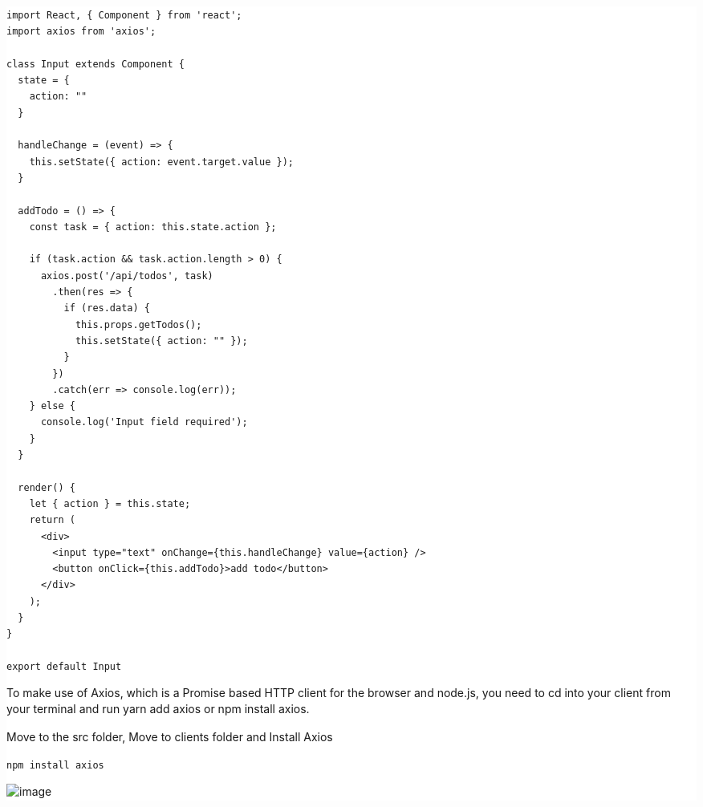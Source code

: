 ```
import React, { Component } from 'react';
import axios from 'axios';

class Input extends Component {
  state = {
    action: ""
  }

  handleChange = (event) => {
    this.setState({ action: event.target.value });
  }

  addTodo = () => {
    const task = { action: this.state.action };

    if (task.action && task.action.length > 0) {
      axios.post('/api/todos', task)
        .then(res => {
          if (res.data) {
            this.props.getTodos();
            this.setState({ action: "" });
          }
        })
        .catch(err => console.log(err));
    } else {
      console.log('Input field required');
    }
  }

  render() {
    let { action } = this.state;
    return (
      <div>
        <input type="text" onChange={this.handleChange} value={action} />
        <button onClick={this.addTodo}>add todo</button>
      </div>
    );
  }
}

export default Input
```

To make use of Axios, which is a Promise based HTTP client for the browser and node.js, you need to cd into your client from your terminal and run yarn add axios or npm install axios.

Move to the src folder, Move to clients folder and Install Axios

```
npm install axios
```
![image](https://github.com/user-attachments/assets/d0a6ffc2-398f-428a-8970-024846f71f80)
